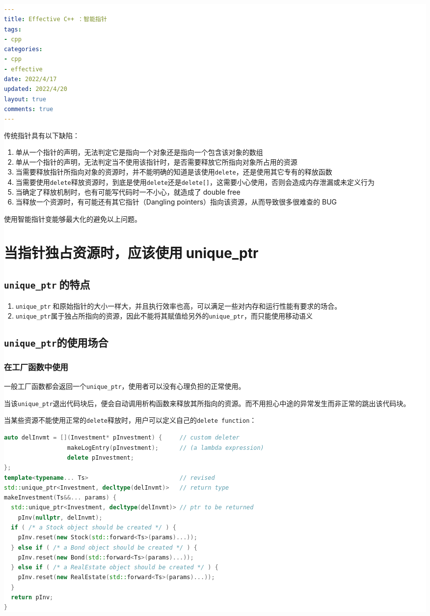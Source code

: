 ```yaml
---
title: Effective C++ ：智能指针
tags: 
- cpp
categories:
- cpp
- effective
date: 2022/4/17
updated: 2022/4/20
layout: true
comments: true
---
```


传统指针具有以下缺陷：
1. 单从一个指针的声明，无法判定它是指向一个对象还是指向一个包含该对象的数组
2. 单从一个指针的声明，无法判定当不使用该指针时，是否需要释放它所指向对象所占用的资源
3. 当需要释放指针所指向对象的资源时，并不能明确的知道是该使用`delete`，还是使用其它专有的释放函数
4. 当需要使用`delete`释放资源时，到底是使用`delete`还是`delete[]`，这需要小心使用，否则会造成内存泄漏或未定义行为
5. 当确定了释放机制时，也有可能写代码时一不小心，就造成了 double free
6. 当释放一个资源时，有可能还有其它指针（Dangling pointers）指向该资源，从而导致很多很难查的 BUG

使用智能指针变能够最大化的避免以上问题。



# 当指针独占资源时，应该使用 unique_ptr

## `unique_ptr` 的特点

1. `unique_ptr` 和原始指针的大小一样大，并且执行效率也高，可以满足一些对内存和运行性能有要求的场合。
2. `unique_ptr`属于独占所指向的资源，因此不能将其赋值给另外的`unique_ptr`，而只能使用移动语义 

## `unique_ptr`的使用场合

### 在工厂函数中使用

一般工厂函数都会返回一个`unique_ptr`，使用者可以没有心理负担的正常使用。

当该`unique_ptr`退出代码块后，便会自动调用析构函数来释放其所指向的资源。而不用担心中途的异常发生而非正常的跳出该代码块。

当某些资源不能使用正常的`delete`释放时，用户可以定义自己的`delete function`：

```cpp
auto delInvmt = [](Investment* pInvestment) {     // custom deleter 
                  makeLogEntry(pInvestment);      // (a lambda expression)
                  delete pInvestment;             
};
template<typename... Ts>                          // revised
std::unique_ptr<Investment, decltype(delInvmt)>   // return type
makeInvestment(Ts&&... params) {
  std::unique_ptr<Investment, decltype(delInvmt)> // ptr to be returned
    pInv(nullptr, delInvmt);                       
  if ( /* a Stock object should be created */ ) {
    pInv.reset(new Stock(std::forward<Ts>(params)...));
  } else if ( /* a Bond object should be created */ ) {
    pInv.reset(new Bond(std::forward<Ts>(params)...));
  } else if ( /* a RealEstate object should be created */ ) {
    pInv.reset(new RealEstate(std::forward<Ts>(params)...));
  }
  return pInv;
}
```
